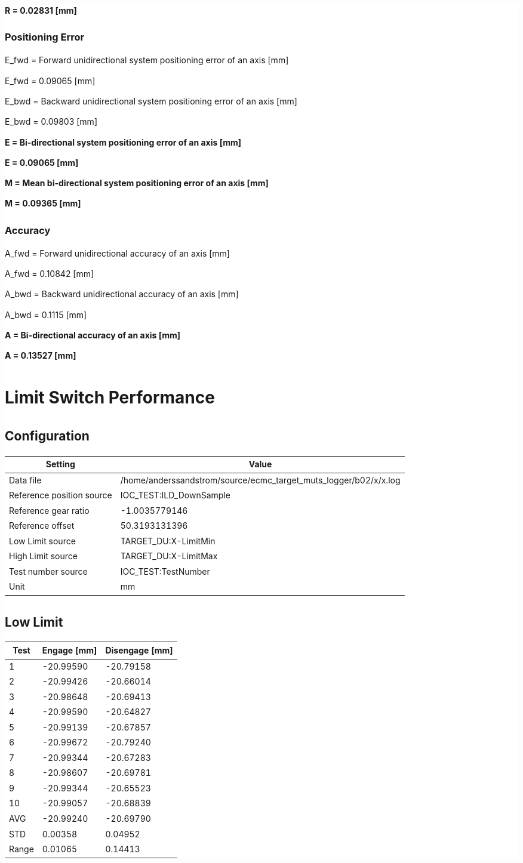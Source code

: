 **R = 0.02831 [mm]**

### Positioning Error

E_fwd = Forward unidirectional system positioning error of an axis [mm]

E_fwd = 0.09065 [mm]

E_bwd = Backward unidirectional system positioning error of an axis [mm]

E_bwd = 0.09803 [mm]

**E = Bi-directional system positioning error of an axis [mm]**

**E = 0.09065 [mm]**

**M = Mean bi-directional system positioning error of an axis [mm]**

**M = 0.09365 [mm]**

### Accuracy

A_fwd = Forward unidirectional accuracy of an axis [mm]

A_fwd = 0.10842 [mm]

A_bwd = Backward unidirectional accuracy of an axis [mm]

A_bwd = 0.1115 [mm]

**A = Bi-directional accuracy of an axis [mm]**

**A = 0.13527 [mm]** 

# Limit Switch Performance

## Configuration

Setting | Value |
--- | --- |
Data file | /home/anderssandstrom/source/ecmc_target_muts_logger/b02/x/x.log |
Reference position source | IOC_TEST:ILD_DownSample |
Reference gear ratio | -1.0035779146 |
Reference offset | 50.3193131396 |
Low Limit source | TARGET_DU:X-LimitMin |
High Limit source | TARGET_DU:X-LimitMax |
Test number source | IOC_TEST:TestNumber |
Unit | mm |

## Low Limit

Test | Engage [mm] | Disengage [mm] |
--- | --- | --- |
1 | -20.99590 | -20.79158 |
2 | -20.99426 | -20.66014 |
3 | -20.98648 | -20.69413 |
4 | -20.99590 | -20.64827 |
5 | -20.99139 | -20.67857 |
6 | -20.99672 | -20.79240 |
7 | -20.99344 | -20.67283 |
8 | -20.98607 | -20.69781 |
9 | -20.99344 | -20.65523 |
10 | -20.99057 | -20.68839 |
AVG   | -20.99240 | -20.69790 |
STD   | 0.00358 | 0.04952 |
Range | 0.01065 | 0.14413 |
